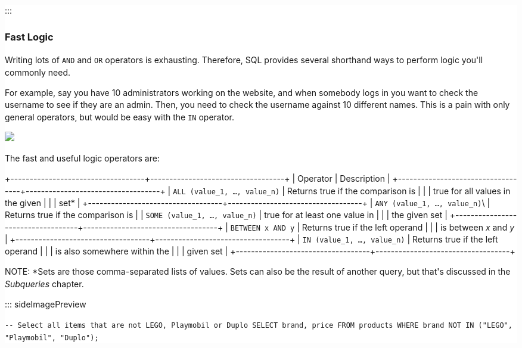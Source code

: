 </div>
:::

### Fast Logic

Writing lots of `AND` and `OR` operators is exhausting. Therefore, SQL provides several shorthand ways to perform logic you'll commonly need.

For example, say you have 10 administrators working on the website, and when somebody logs in you want to check the username to see if they are an admin. Then, you need to check the username against 10 different names. This is a pain with only general operators, but would be easy with the `IN` operator.

![](media/SQLLogicOperators.png)

The fast and useful logic operators are:

+-----------------------------------+-----------------------------------+
| Operator                          | Description                       |
+-----------------------------------+-----------------------------------+
| `ALL (value_1, …, value_n)`       | Returns true if the comparison is |
|                                   | true for all values in the given  |
|                                   | set\*                             |
+-----------------------------------+-----------------------------------+
| `ANY (value_1, …, value_n)`\      | Returns true if the comparison is |
| `SOME (value_1, …, value_n)`      | true for at least one value in    |
|                                   | the given set                     |
+-----------------------------------+-----------------------------------+
| `BETWEEN x AND y`                 | Returns true if the left operand  |
|                                   | is between *x* and *y*            |
+-----------------------------------+-----------------------------------+
| `IN (value_1, …, value_n)`        | Returns true if the left operand  |
|                                   | is also somewhere within the      |
|                                   | given set                         |
+-----------------------------------+-----------------------------------+

NOTE: \*Sets are those comma-separated lists of values. Sets can also be the result of another query, but that's discussed in the *Subqueries* chapter.

::: sideImagePreview
``` {data-lang="sql"}
-- Select all items that are not LEGO, Playmobil or Duplo SELECT brand, price FROM products WHERE brand NOT IN ("LEGO", "Playmobil", "Duplo");
```

<div>
